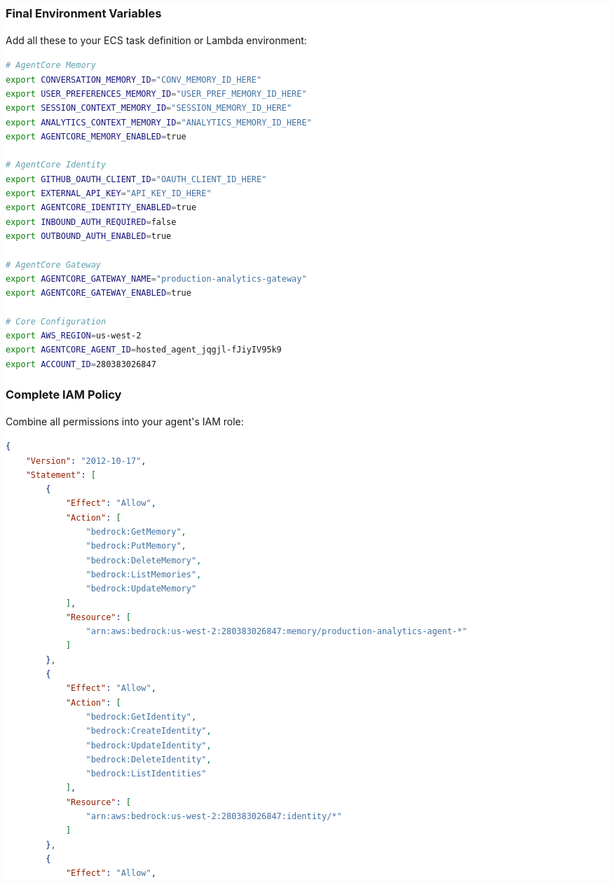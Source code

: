 ### Final Environment Variables

Add all these to your ECS task definition or Lambda environment:

```bash
# AgentCore Memory
export CONVERSATION_MEMORY_ID="CONV_MEMORY_ID_HERE"
export USER_PREFERENCES_MEMORY_ID="USER_PREF_MEMORY_ID_HERE"
export SESSION_CONTEXT_MEMORY_ID="SESSION_MEMORY_ID_HERE"
export ANALYTICS_CONTEXT_MEMORY_ID="ANALYTICS_MEMORY_ID_HERE"
export AGENTCORE_MEMORY_ENABLED=true

# AgentCore Identity
export GITHUB_OAUTH_CLIENT_ID="OAUTH_CLIENT_ID_HERE"
export EXTERNAL_API_KEY="API_KEY_ID_HERE"
export AGENTCORE_IDENTITY_ENABLED=true
export INBOUND_AUTH_REQUIRED=false
export OUTBOUND_AUTH_ENABLED=true

# AgentCore Gateway
export AGENTCORE_GATEWAY_NAME="production-analytics-gateway"
export AGENTCORE_GATEWAY_ENABLED=true

# Core Configuration
export AWS_REGION=us-west-2
export AGENTCORE_AGENT_ID=hosted_agent_jqgjl-fJiyIV95k9
export ACCOUNT_ID=280383026847
```

### Complete IAM Policy

Combine all permissions into your agent's IAM role:

```json
{
    "Version": "2012-10-17",
    "Statement": [
        {
            "Effect": "Allow",
            "Action": [
                "bedrock:GetMemory",
                "bedrock:PutMemory",
                "bedrock:DeleteMemory",
                "bedrock:ListMemories",
                "bedrock:UpdateMemory"
            ],
            "Resource": [
                "arn:aws:bedrock:us-west-2:280383026847:memory/production-analytics-agent-*"
            ]
        },
        {
            "Effect": "Allow",
            "Action": [
                "bedrock:GetIdentity",
                "bedrock:CreateIdentity",
                "bedrock:UpdateIdentity",
                "bedrock:DeleteIdentity",
                "bedrock:ListIdentities"
            ],
            "Resource": [
                "arn:aws:bedrock:us-west-2:280383026847:identity/*"
            ]
        },
        {
            "Effect": "Allow",
```